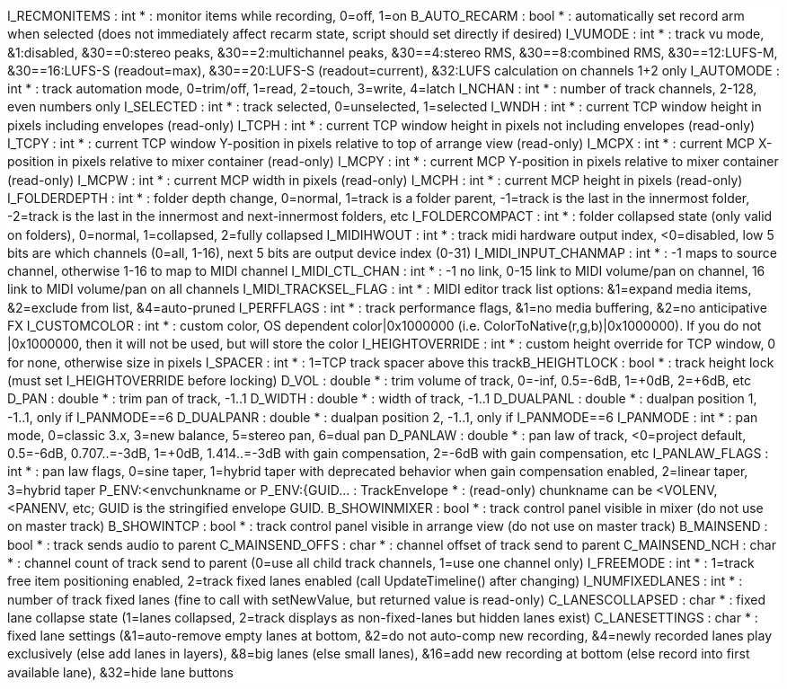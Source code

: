 I_RECMONITEMS : int * : monitor items while recording, 0=off, 1=on
B_AUTO_RECARM : bool * : automatically set record arm when selected (does not immediately affect recarm state, script should set directly if desired)
I_VUMODE : int * : track vu mode, &1:disabled, &30==0:stereo peaks, &30==2:multichannel peaks, &30==4:stereo RMS, &30==8:combined RMS, &30==12:LUFS-M, &30==16:LUFS-S (readout=max), &30==20:LUFS-S (readout=current), &32:LUFS calculation on channels 1+2 only
I_AUTOMODE : int * : track automation mode, 0=trim/off, 1=read, 2=touch, 3=write, 4=latch
I_NCHAN : int * : number of track channels, 2-128, even numbers only
I_SELECTED : int * : track selected, 0=unselected, 1=selected
I_WNDH : int * : current TCP window height in pixels including envelopes (read-only)
I_TCPH : int * : current TCP window height in pixels not including envelopes (read-only)
I_TCPY : int * : current TCP window Y-position in pixels relative to top of arrange view (read-only)
I_MCPX : int * : current MCP X-position in pixels relative to mixer container (read-only)
I_MCPY : int * : current MCP Y-position in pixels relative to mixer container (read-only)
I_MCPW : int * : current MCP width in pixels (read-only)
I_MCPH : int * : current MCP height in pixels (read-only)
I_FOLDERDEPTH : int * : folder depth change, 0=normal, 1=track is a folder parent, -1=track is the last in the innermost folder, -2=track is the last in the innermost and next-innermost folders, etc
I_FOLDERCOMPACT : int * : folder collapsed state (only valid on folders), 0=normal, 1=collapsed, 2=fully collapsed
I_MIDIHWOUT : int * : track midi hardware output index, <0=disabled, low 5 bits are which channels (0=all, 1-16), next 5 bits are output device index (0-31)
I_MIDI_INPUT_CHANMAP : int * : -1 maps to source channel, otherwise 1-16 to map to MIDI channel
I_MIDI_CTL_CHAN : int * : -1 no link, 0-15 link to MIDI volume/pan on channel, 16 link to MIDI volume/pan on all channels
I_MIDI_TRACKSEL_FLAG : int * : MIDI editor track list options: &1=expand media items, &2=exclude from list, &4=auto-pruned
I_PERFFLAGS : int * : track performance flags, &1=no media buffering, &2=no anticipative FX
I_CUSTOMCOLOR : int * : custom color, OS dependent color|0x1000000 (i.e. ColorToNative(r,g,b)|0x1000000). If you do not |0x1000000, then it will not be used, but will store the color
I_HEIGHTOVERRIDE : int * : custom height override for TCP window, 0 for none, otherwise size in pixels
I_SPACER : int * : 1=TCP track spacer above this trackB_HEIGHTLOCK : bool * : track height lock (must set I_HEIGHTOVERRIDE before locking)
D_VOL : double * : trim volume of track, 0=-inf, 0.5=-6dB, 1=+0dB, 2=+6dB, etc
D_PAN : double * : trim pan of track, -1..1
D_WIDTH : double * : width of track, -1..1
D_DUALPANL : double * : dualpan position 1, -1..1, only if I_PANMODE==6
D_DUALPANR : double * : dualpan position 2, -1..1, only if I_PANMODE==6
I_PANMODE : int * : pan mode, 0=classic 3.x, 3=new balance, 5=stereo pan, 6=dual pan
D_PANLAW : double * : pan law of track, <0=project default, 0.5=-6dB, 0.707..=-3dB, 1=+0dB, 1.414..=-3dB with gain compensation, 2=-6dB with gain compensation, etc
I_PANLAW_FLAGS : int * : pan law flags, 0=sine taper, 1=hybrid taper with deprecated behavior when gain compensation enabled, 2=linear taper, 3=hybrid taper
P_ENV:<envchunkname or P_ENV:{GUID... : TrackEnvelope * : (read-only) chunkname can be <VOLENV, <PANENV, etc; GUID is the stringified envelope GUID.
B_SHOWINMIXER : bool * : track control panel visible in mixer (do not use on master track)
B_SHOWINTCP : bool * : track control panel visible in arrange view (do not use on master track)
B_MAINSEND : bool * : track sends audio to parent
C_MAINSEND_OFFS : char * : channel offset of track send to parent
C_MAINSEND_NCH : char * : channel count of track send to parent (0=use all child track channels, 1=use one channel only)
I_FREEMODE : int * : 1=track free item positioning enabled, 2=track fixed lanes enabled (call UpdateTimeline() after changing)
I_NUMFIXEDLANES : int * : number of track fixed lanes (fine to call with setNewValue, but returned value is read-only)
C_LANESCOLLAPSED : char * : fixed lane collapse state (1=lanes collapsed, 2=track displays as non-fixed-lanes but hidden lanes exist)
C_LANESETTINGS : char * : fixed lane settings (&1=auto-remove empty lanes at bottom, &2=do not auto-comp new recording, &4=newly recorded lanes play exclusively (else add lanes in layers), &8=big lanes (else small lanes), &16=add new recording at bottom (else record into first available lane), &32=hide lane buttons